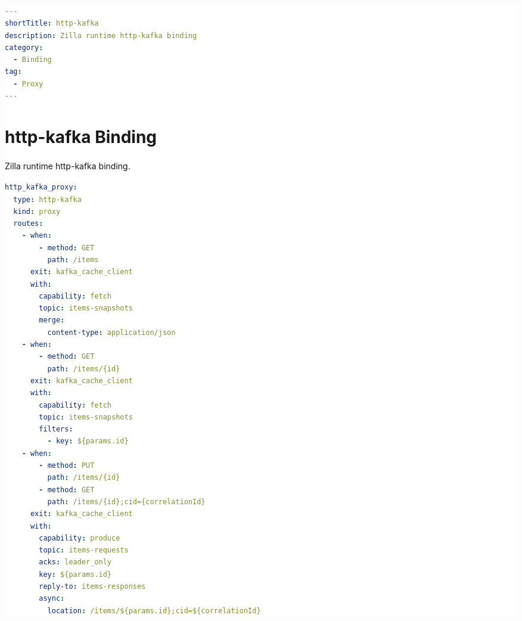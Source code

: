 ```yaml
---
shortTitle: http-kafka
description: Zilla runtime http-kafka binding
category:
  - Binding
tag:
  - Proxy
---
```



# http-kafka Binding

Zilla runtime http-kafka binding.

```yaml {2}
http_kafka_proxy:
  type: http-kafka
  kind: proxy
  routes:
    - when:
        - method: GET
          path: /items
      exit: kafka_cache_client
      with:
        capability: fetch
        topic: items-snapshots
        merge:
          content-type: application/json
    - when:
        - method: GET
          path: /items/{id}
      exit: kafka_cache_client
      with:
        capability: fetch
        topic: items-snapshots
        filters:
          - key: ${params.id}
    - when:
        - method: PUT
          path: /items/{id}
        - method: GET
          path: /items/{id};cid={correlationId}
      exit: kafka_cache_client
      with:
        capability: produce
        topic: items-requests
        acks: leader_only
        key: ${params.id}
        reply-to: items-responses
        async:
          location: /items/${params.id};cid=${correlationId}
```
